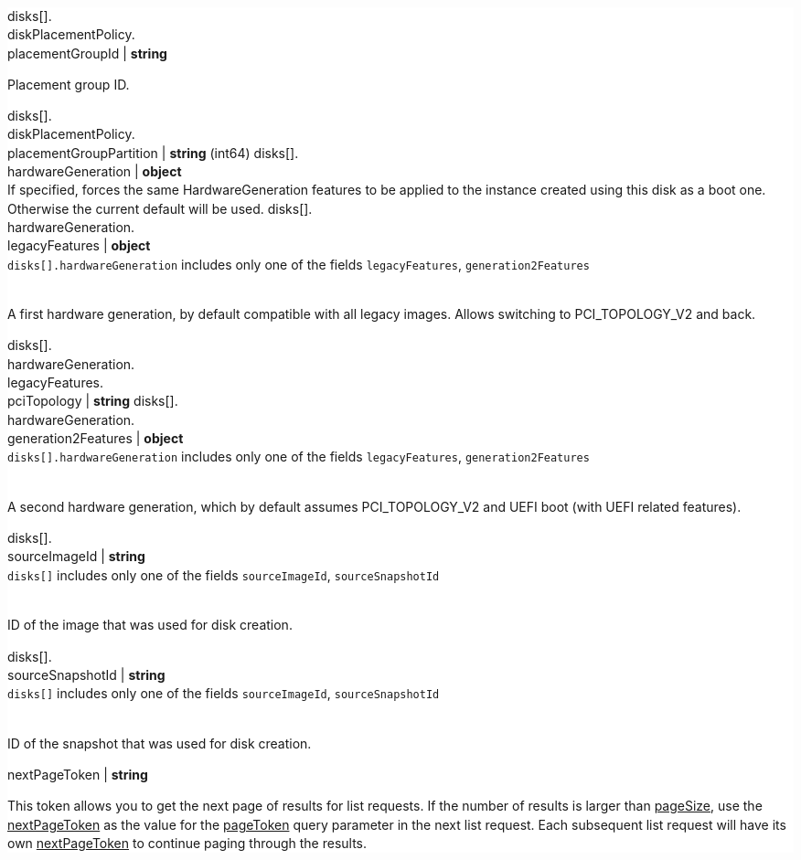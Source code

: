 disks[].<br>diskPlacementPolicy.<br>placementGroupId | **string**<br><p>Placement group ID.</p> 
disks[].<br>diskPlacementPolicy.<br>placementGroupPartition | **string** (int64)
disks[].<br>hardwareGeneration | **object**<br>If specified, forces the same HardwareGeneration features to be applied to the instance created using this disk as a boot one. Otherwise the current default will be used.
disks[].<br>hardwareGeneration.<br>legacyFeatures | **object** <br>`disks[].hardwareGeneration` includes only one of the fields `legacyFeatures`, `generation2Features`<br><br><p>A first hardware generation, by default compatible with all legacy images. Allows switching to PCI_TOPOLOGY_V2 and back.</p> 
disks[].<br>hardwareGeneration.<br>legacyFeatures.<br>pciTopology | **string**
disks[].<br>hardwareGeneration.<br>generation2Features | **object** <br>`disks[].hardwareGeneration` includes only one of the fields `legacyFeatures`, `generation2Features`<br><br><p>A second hardware generation, which by default assumes PCI_TOPOLOGY_V2 and UEFI boot (with UEFI related features).</p> 
disks[].<br>sourceImageId | **string** <br>`disks[]` includes only one of the fields `sourceImageId`, `sourceSnapshotId`<br><br><p>ID of the image that was used for disk creation.</p> 
disks[].<br>sourceSnapshotId | **string** <br>`disks[]` includes only one of the fields `sourceImageId`, `sourceSnapshotId`<br><br><p>ID of the snapshot that was used for disk creation.</p> 
nextPageToken | **string**<br><p>This token allows you to get the next page of results for list requests. If the number of results is larger than <a href="/docs/compute/api-ref/Disk/list#query_params">pageSize</a>, use the <a href="/docs/compute/api-ref/Disk/list#responses">nextPageToken</a> as the value for the <a href="/docs/compute/api-ref/Disk/list#query_params">pageToken</a> query parameter in the next list request. Each subsequent list request will have its own <a href="/docs/compute/api-ref/Disk/list#responses">nextPageToken</a> to continue paging through the results.</p> 